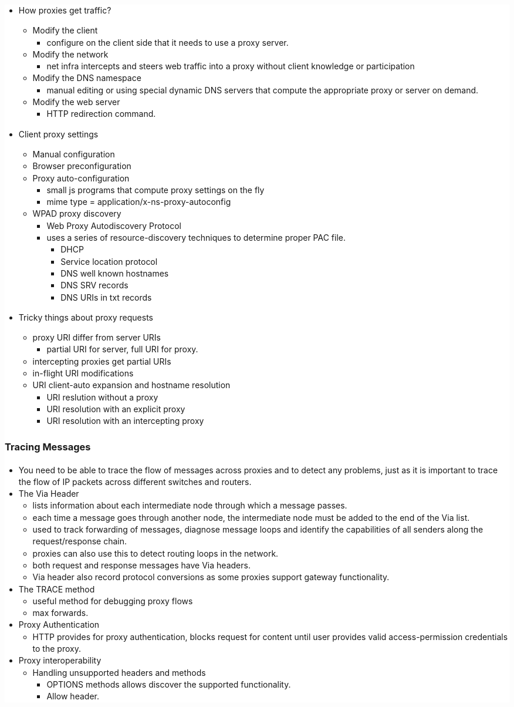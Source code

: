 - How proxies get traffic?
  - Modify the client
    - configure on the client side that it needs to use a proxy server.
  - Modify the network
    - net infra intercepts and steers web traffic into a proxy without client knowledge or participation
  - Modify the DNS namespace
    - manual editing or using special dynamic DNS servers that compute the appropriate proxy or server on demand.
  - Modify the web server
    - HTTP redirection command.

- Client proxy settings
  - Manual configuration
  - Browser preconfiguration
  - Proxy auto-configuration
    - small js programs that compute proxy settings on the fly
    - mime type = application/x-ns-proxy-autoconfig
  - WPAD proxy discovery
    - Web Proxy Autodiscovery Protocol
    - uses a series of resource-discovery techniques to determine proper PAC file.
      - DHCP
      - Service location protocol
      - DNS well known hostnames
      - DNS SRV records
      - DNS URIs in txt records

- Tricky things about proxy requests
  - proxy URI differ from server URIs
    - partial URI for server, full URI for proxy.
  - intercepting proxies get partial URIs
  - in-flight URI modifications
  - URI client-auto expansion and hostname resolution
    - URI reslution without a proxy
    - URI resolution with an explicit proxy
    - URI resolution with an intercepting proxy

### Tracing Messages

- You need to be able to trace the flow of messages across proxies and to detect any problems, just as it is important to trace the flow of IP packets across different switches and routers.
- The Via Header
  - lists information about each intermediate node through which a message passes.
  - each time a message goes through another node, the intermediate node must be added to the end of the Via list.
  - used to track forwarding of messages, diagnose message loops and identify the capabilities of all senders along the request/response chain.
  - proxies can also use this to detect routing loops in the network.
  - both request and response messages have Via headers.
  - Via header also record protocol conversions as some proxies support gateway functionality.
- The TRACE method
  - useful method for debugging proxy flows
  - max forwards.
- Proxy Authentication
  - HTTP provides for proxy authentication, blocks request for content until user provides valid access-permission credentials to the proxy.
- Proxy interoperability
  - Handling unsupported headers and methods
    - OPTIONS methods allows discover the supported functionality.
    - Allow header. 
